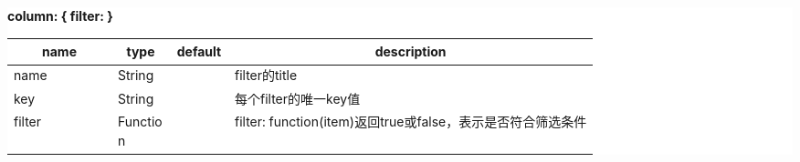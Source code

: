 **column: { filter: }**
<table id="filter">
  <thead>
    <tr>
      <th style="width: 100px;">name</th>
      <th style="width: 50px;">type</th>
      <th style="width: 50px;">default</th>
      <th>description</th>
    </tr>
  </thead>
  <tbody>
    <tr>
      <td>name</td>
      <td>String</td>
      <td></td>
      <td>filter的title</td>
    </tr>
    <tr>
      <td>key</td>
      <td>String</td>
      <td></td>
      <td>每个filter的唯一key值</td>
    </tr>
    <tr>
      <td>filter</td>
      <td>Function</td>
      <td></td>
      <td>filter: function(item)返回true或false，表示是否符合筛选条件</td>
    </tr>
  </tbody>
</table>
